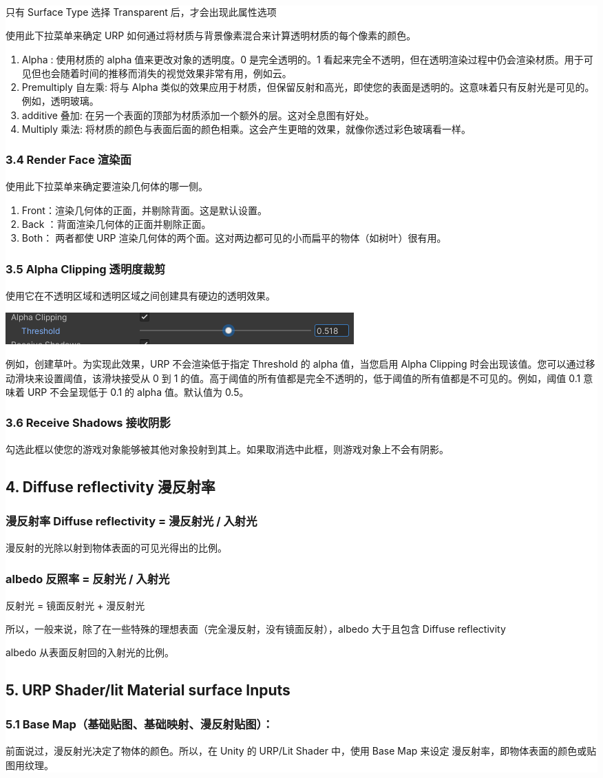 只有 Surface Type 选择 Transparent 后，才会出现此属性选项

使用此下拉菜单来确定 URP 如何通过将材质与背景像素混合来计算透明材质的每个像素的颜色。

1. Alpha : 使用材质的 alpha 值来更改对象的透明度。0 是完全透明的。1 看起来完全不透明，但在透明渲染过程中仍会渲染材质。用于可见但也会随着时间的推移而消失的视觉效果非常有用，例如云。
2. Premultiply 自左乘: 将与 Alpha 类似的效果应用于材质，但保留反射和高光，即使您的表面是透明的。这意味着只有反射光是可见的。例如，透明玻璃。
3. additive 叠加: 在另一个表面的顶部为材质添加一个额外的层。这对全息图有好处。
4. Multiply 乘法: 将材质的颜色与表面后面的颜色相乘。这会产生更暗的效果，就像你透过彩色玻璃看一样。

### 3.4 Render Face 渲染面

使用此下拉菜单来确定要渲染几何体的哪一侧。

1. Front：渲染几何体的正面，并剔除背面。这是默认设置。
2. Back ：背面渲染几何体的正面并剔除正面。
3. Both： 两者都使 URP 渲染几何体的两个面。这对两边都可见的小而扁平的物体（如树叶）很有用。

### 3.5 Alpha Clipping 透明度裁剪

使用它在不透明区域和透明区域之间创建具有硬边的透明效果。

![](../imgs/AlphaClipping.png)

例如，创建草叶。为实现此效果，URP 不会渲染低于指定 Threshold 的 alpha 值，当您启用 Alpha Clipping 时会出现该值。您可以通过移动滑块来设置阈值，该滑块接受从 0 到 1 的值。高于阈值的所有值都是完全不透明的，低于阈值的所有值都是不可见的。例如，阈值 0.1 意味着 URP 不会呈现低于 0.1 的 alpha 值。默认值为 0.5。

### 3.6 Receive Shadows 接收阴影

勾选此框以使您的游戏对象能够被其他对象投射到其上。如果取消选中此框，则游戏对象上不会有阴影。

## 4. Diffuse reflectivity 漫反射率

### 漫反射率 Diffuse reflectivity = 漫反射光 / 入射光

漫反射的光除以射到物体表面的可见光得出的比例。

### albedo 反照率 = 反射光 / 入射光

反射光 = 镜面反射光 + 漫反射光

所以，一般来说，除了在一些特殊的理想表面（完全漫反射，没有镜面反射），albedo 大于且包含 Diffuse reflectivity

albedo 从表面反射回的入射光的比例。

## 5. URP Shader/lit Material surface Inputs

### 5.1 Base Map（基础贴图、基础映射、漫反射贴图）：

前面说过，漫反射光决定了物体的颜色。所以，在 Unity 的 URP/Lit Shader 中，使用 Base Map 来设定 漫反射率，即物体表面的颜色或贴图用纹理。
